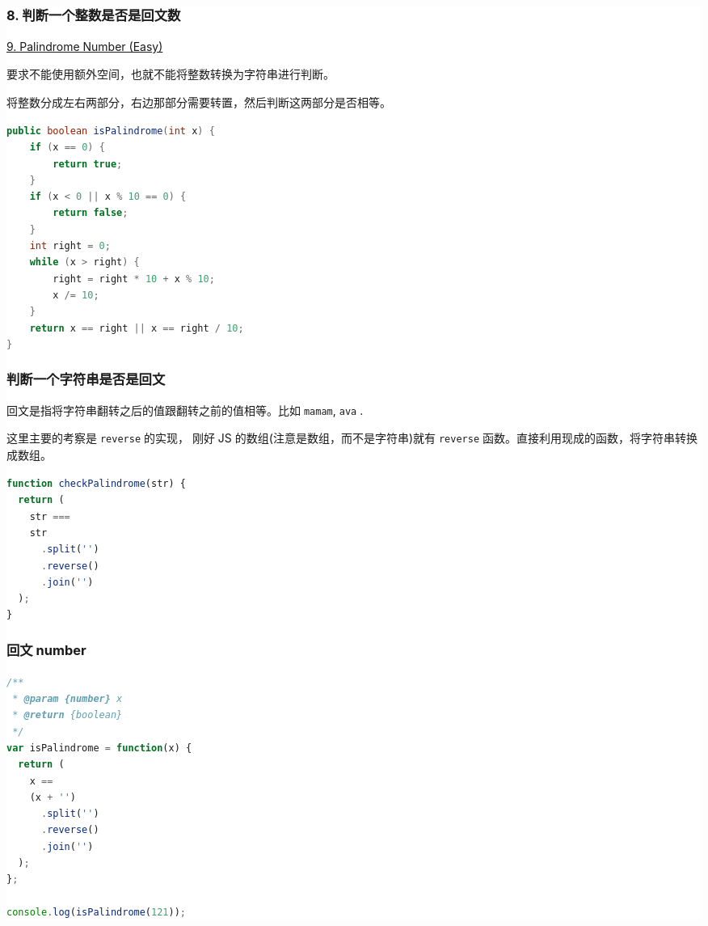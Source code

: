 ### 8. 判断一个整数是否是回文数

[9. Palindrome Number (Easy)](https://leetcode.com/problems/palindrome-number/description/)

要求不能使用额外空间，也就不能将整数转换为字符串进行判断。

将整数分成左右两部分，右边那部分需要转置，然后判断这两部分是否相等。

```java
public boolean isPalindrome(int x) {
    if (x == 0) {
        return true;
    }
    if (x < 0 || x % 10 == 0) {
        return false;
    }
    int right = 0;
    while (x > right) {
        right = right * 10 + x % 10;
        x /= 10;
    }
    return x == right || x == right / 10;
}
```

### 判断一个字符串是否是回文

回文是指将字符串翻转之后的值跟翻转之前的值相等。比如 `mamam`, `ava` .

这里主要的考察是 `reverse` 的实现， 刚好 JS 的数组(注意是数组，而不是字符串)就有 `reverse` 函数。直接利用现成的函数，将字符串转换成数组。

```js
function checkPalindrome(str) {
  return (
    str ===
    str
      .split('')
      .reverse()
      .join('')
  );
}
```

### 回文 number

```js
/**
 * @param {number} x
 * @return {boolean}
 */
var isPalindrome = function(x) {
  return (
    x ==
    (x + '')
      .split('')
      .reverse()
      .join('')
  );
};

console.log(isPalindrome(121));
```
